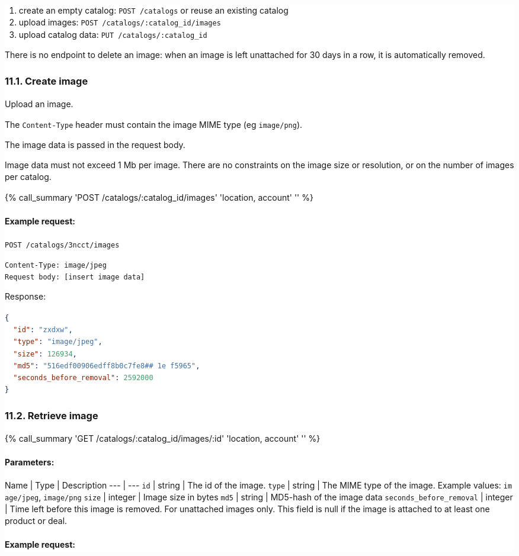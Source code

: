 1. create an empty catalog: `POST /catalogs` or reuse an existing catalog
2. upload images: `POST /catalogs/:catalog_id/images`
3. upload catalog data: `PUT /catalogs/:catalog_id`

There is no endpoint to delete an image: when an image is left unattached for 30 days in a row, it is automatically removed.

### 11.1. Create image

Upload an image.

The `Content-Type` header must contain the image MIME type (eg `image/png`).

The image data is passed in the request body.

Image data must not exceed 1 Mb per image. There are no constraints on the image size or resolution, or on the number of images per catalog.

{% call_summary 'POST /catalogs/:catalog_id/images' 'location, account' '' %}

#### Example request:

`POST /catalogs/3ncct/images`

``` http
Content-Type: image/jpeg
Request body: [insert image data]
```

Response:

``` json
{
  "id": "zxdxw",
  "type": "image/jpeg",
  "size": 126934,
  "md5": "516edf00906edff8b0c7fe8## 1e f5965",
  "seconds_before_removal": 2592000
}
```

### 11.2. Retrieve image

{% call_summary 'GET /catalogs/:catalog_id/images/:id' 'location, account' '' %}

#### Parameters:

Name | Type | Description
--- | ---
`id` | string | The id of the image.
`type` | string | The MIME type of the image. Example values: `image/jpeg`, `image/png`
`size` | integer | Image size in bytes
`md5` | string | MD5-hash of the image data
`seconds_before_removal` | integer | Time left before this image is removed. For unattached images only. This field is null if the image is attached to at least one product or deal.

#### Example request:
